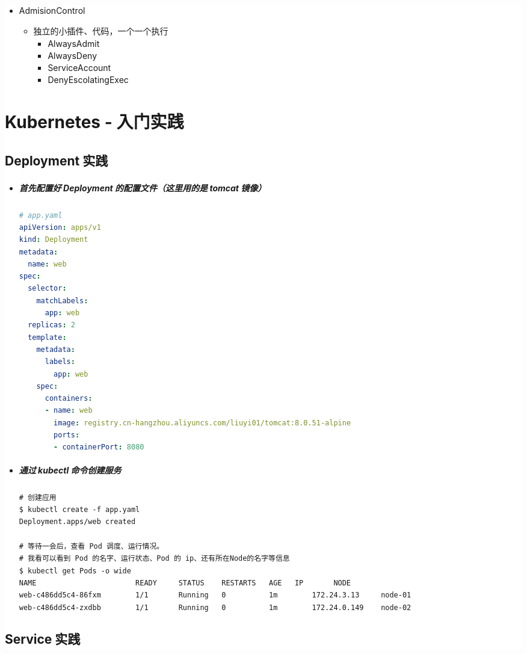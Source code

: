   * AdmisionControl

    * 独立的小插件、代码，一个一个执行
      * AlwaysAdmit
      * AlwaysDeny
      * ServiceAccount
      * DenyEscolatingExec

# Kubernetes - 入门实践

## Deployment 实践

* ##### 首先配置好 Deployment 的配置文件（这里用的是 tomcat 镜像）

  ```yaml
  # app.yaml
  apiVersion: apps/v1
  kind: Deployment
  metadata:
    name: web
  spec:
    selector:
      matchLabels:
        app: web
    replicas: 2
    template:
      metadata:
        labels:
          app: web
      spec:
        containers:
        - name: web
          image: registry.cn-hangzhou.aliyuncs.com/liuyi01/tomcat:8.0.51-alpine
          ports:
          - containerPort: 8080
  ```

* ##### 通过 kubectl 命令创建服务

  ```shell
  # 创建应用
  $ kubectl create -f app.yaml
  Deployment.apps/web created
  
  # 等待一会后，查看 Pod 调度、运行情况。
  # 我看可以看到 Pod 的名字、运行状态、Pod 的 ip、还有所在Node的名字等信息
  $ kubectl get Pods -o wide
  NAME                       READY     STATUS    RESTARTS   AGE   IP       NODE
  web-c486dd5c4-86fxm        1/1       Running   0          1m        172.24.3.13     node-01
  web-c486dd5c4-zxdbb        1/1       Running   0          1m        172.24.0.149    node-02
  ```

## Service 实践
